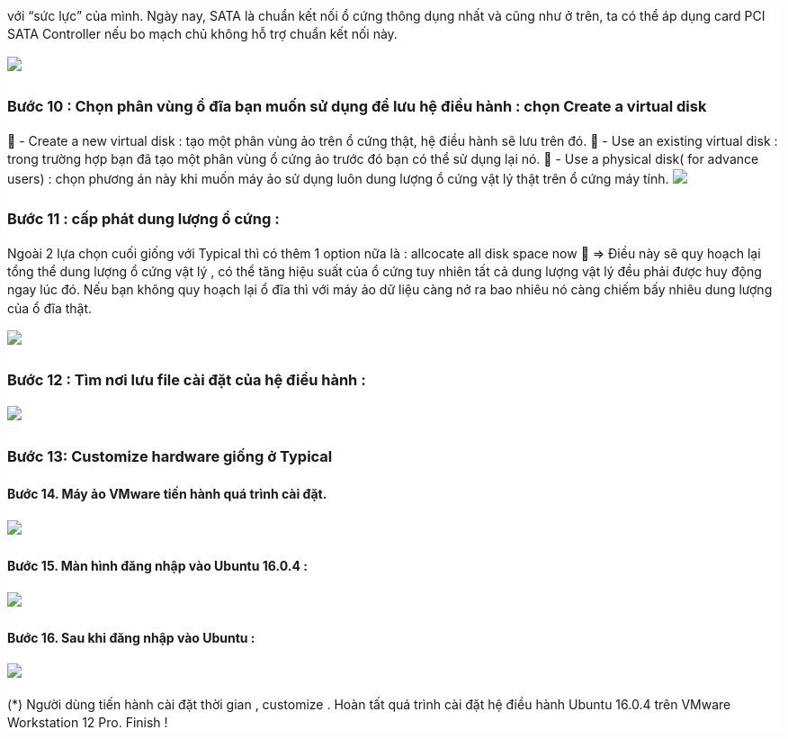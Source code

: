 với “sức lực” của mình. Ngày nay, SATA là chuẩn kết nối ổ cứng thông dụng nhất và cũng như ở trên, ta có thể áp dụng card PCI SATA 
Controller nếu bo mạch chủ không hỗ trợ chuẩn kết nối này.
 
![](http://i.imgur.com/4PPaU4K.png)

###	Bước 10 : Chọn phân vùng ổ đĩa bạn muốn sử dụng để lưu hệ điều hành :  chọn Create a virtual disk
	  - Create a new virtual disk :  tạo một phân vùng ảo trên ổ cứng thật, hệ điều hành sẽ lưu trên đó.
	  - Use an existing virtual disk : trong trường hợp bạn đã tạo một phân vùng ổ cứng ảo trước đó bạn có thể sử dụng lại nó.
	  - Use a physical disk( for advance users) : chọn phương án này khi muốn máy ảo sử dụng luôn dung lượng ổ cứng vật lý thật trên
    ổ cứng máy tính.
![](http://i.imgur.com/YyNVwTF.png)

###	Bước 11 : cấp phát dung lượng ổ cứng :
Ngoài 2 lựa chọn cuối giống với Typical thì có thêm 1 option nữa là :  allcocate all disk space now 
	 => Điều này sẽ quy hoạch lại tổng thể dung lượng ổ cứng vật lý , có thể tăng hiệu suất của ổ cứng tuy nhiên tất cả dung lượng vật
lý đều phải được huy động ngay lúc đó. Nếu bạn không quy hoạch lại ổ đĩa thì với máy ảo dữ liệu càng nở ra bao nhiêu nó càng chiếm bấy nhiêu dung lượng của ổ đĩa thật.

![](http://i.imgur.com/GGxQ6PD.png)

###	Bước 12 : Tìm nơi lưu file cài đặt của hệ điều hành : 
 ![](http://i.imgur.com/PkXByp7.png)

### Bước 13: Customize hardware giống ở Typical
#### Bước 14. Máy ảo VMware tiến hành quá trình cài đặt. 

![](http://i.imgur.com/DE8MmFy.png)
 

#### Bước 15. Màn hình đăng nhập vào Ubuntu 16.0.4	:
![](http://i.imgur.com/Ddb8ZLO.png)
 
#### Bước 16. Sau khi đăng nhập vào Ubuntu :
 ![](http://i.imgur.com/D88pL0g.png)

(*) Người dùng tiến hành cài đặt thời gian , customize .
Hoàn tất quá trình cài đặt hệ điều hành Ubuntu 16.0.4  trên VMware Workstation 12 Pro.
Finish !
